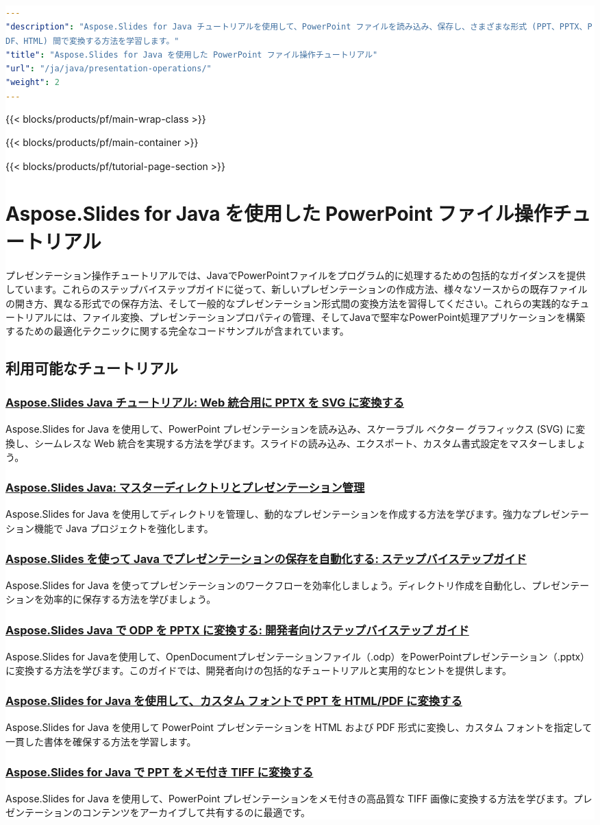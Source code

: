 ```yaml
---
"description": "Aspose.Slides for Java チュートリアルを使用して、PowerPoint ファイルを読み込み、保存し、さまざまな形式 (PPT、PPTX、PDF、HTML) 間で変換する方法を学習します。"
"title": "Aspose.Slides for Java を使用した PowerPoint ファイル操作チュートリアル"
"url": "/ja/java/presentation-operations/"
"weight": 2
---
```


{{< blocks/products/pf/main-wrap-class >}}

{{< blocks/products/pf/main-container >}}

{{< blocks/products/pf/tutorial-page-section >}}
# Aspose.Slides for Java を使用した PowerPoint ファイル操作チュートリアル

プレゼンテーション操作チュートリアルでは、JavaでPowerPointファイルをプログラム的に処理するための包括的なガイダンスを提供しています。これらのステップバイステップガイドに従って、新しいプレゼンテーションの作成方法、様々なソースからの既存ファイルの開き方、異なる形式での保存方法、そして一般的なプレゼンテーション形式間の変換方法を習得してください。これらの実践的なチュートリアルには、ファイル変換、プレゼンテーションプロパティの管理、そしてJavaで堅牢なPowerPoint処理アプリケーションを構築するための最適化テクニックに関する完全なコードサンプルが含まれています。

## 利用可能なチュートリアル

### [Aspose.Slides Java チュートリアル: Web 統合用に PPTX を SVG に変換する](./aspose-slides-java-pptx-svg-export/)
Aspose.Slides for Java を使用して、PowerPoint プレゼンテーションを読み込み、スケーラブル ベクター グラフィックス (SVG) に変換し、シームレスな Web 統合を実現する方法を学びます。スライドの読み込み、エクスポート、カスタム書式設定をマスターしましょう。

### [Aspose.Slides Java: マスターディレクトリとプレゼンテーション管理](./aspose-slides-java-directory-presentation-management/)
Aspose.Slides for Java を使用してディレクトリを管理し、動的なプレゼンテーションを作成する方法を学びます。強力なプレゼンテーション機能で Java プロジェクトを強化します。

### [Aspose.Slides を使って Java でプレゼンテーションの保存を自動化する: ステップバイステップガイド](./automate-presentation-saving-aspose-slides-java/)
Aspose.Slides for Java を使ってプレゼンテーションのワークフローを効率化しましょう。ディレクトリ作成を自動化し、プレゼンテーションを効率的に保存する方法を学びましょう。

### [Aspose.Slides Java で ODP を PPTX に変換する: 開発者向けステップバイステップ ガイド](./convert-odp-to-pptx-aspose-slides-java/)
Aspose.Slides for Javaを使用して、OpenDocumentプレゼンテーションファイル（.odp）をPowerPointプレゼンテーション（.pptx）に変換する方法を学びます。このガイドでは、開発者向けの包括的なチュートリアルと実用的なヒントを提供します。

### [Aspose.Slides for Java を使用して、カスタム フォントで PPT を HTML/PDF に変換する](./aspose-slides-java-ppt-to-html-pdf-custom-fonts/)
Aspose.Slides for Java を使用して PowerPoint プレゼンテーションを HTML および PDF 形式に変換し、カスタム フォントを指定して一貫した書体を確保する方法を学習します。

### [Aspose.Slides for Java で PPT をメモ付き TIFF に変換する](./convert-ppt-to-tiff-notes-aspose-slides-java/)
Aspose.Slides for Java を使用して、PowerPoint プレゼンテーションをメモ付きの高品質な TIFF 画像に変換する方法を学びます。プレゼンテーションのコンテンツをアーカイブして共有するのに最適です。
